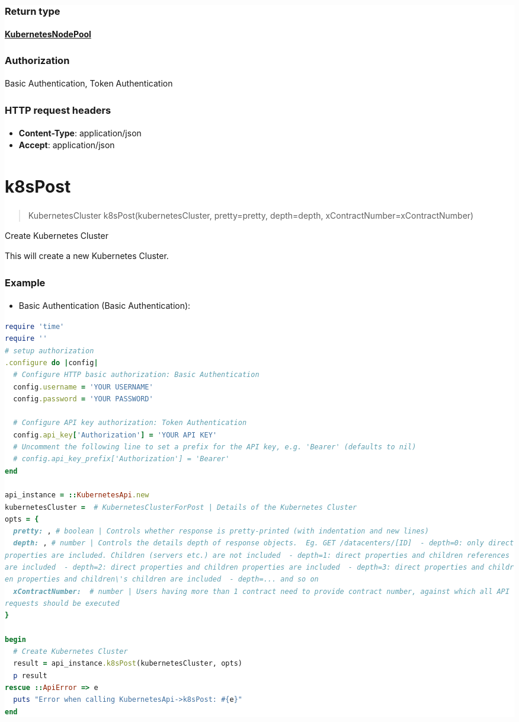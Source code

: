 ### Return type

[**KubernetesNodePool**](KubernetesNodePool.md)

### Authorization

Basic Authentication, Token Authentication

### HTTP request headers

 - **Content-Type**: application/json
 - **Accept**: application/json

# **k8sPost**
> KubernetesCluster k8sPost(kubernetesCluster, pretty=pretty, depth=depth, xContractNumber=xContractNumber)

Create Kubernetes Cluster

This will create a new Kubernetes Cluster.

### Example

* Basic Authentication (Basic Authentication):
```ruby
require 'time'
require ''
# setup authorization
.configure do |config|
  # Configure HTTP basic authorization: Basic Authentication
  config.username = 'YOUR USERNAME'
  config.password = 'YOUR PASSWORD'

  # Configure API key authorization: Token Authentication
  config.api_key['Authorization'] = 'YOUR API KEY'
  # Uncomment the following line to set a prefix for the API key, e.g. 'Bearer' (defaults to nil)
  # config.api_key_prefix['Authorization'] = 'Bearer'
end

api_instance = ::KubernetesApi.new
kubernetesCluster =  # KubernetesClusterForPost | Details of the Kubernetes Cluster
opts = {
  pretty: , # boolean | Controls whether response is pretty-printed (with indentation and new lines)
  depth: , # number | Controls the details depth of response objects.  Eg. GET /datacenters/[ID]  - depth=0: only direct properties are included. Children (servers etc.) are not included  - depth=1: direct properties and children references are included  - depth=2: direct properties and children properties are included  - depth=3: direct properties and children properties and children\'s children are included  - depth=... and so on
  xContractNumber:  # number | Users having more than 1 contract need to provide contract number, against which all API requests should be executed
}

begin
  # Create Kubernetes Cluster
  result = api_instance.k8sPost(kubernetesCluster, opts)
  p result
rescue ::ApiError => e
  puts "Error when calling KubernetesApi->k8sPost: #{e}"
end
```
